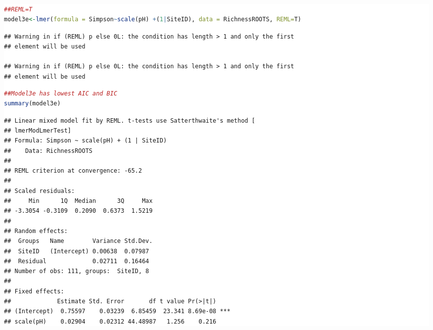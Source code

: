 ``` r
##REML=T
model3e<-lmer(formula = Simpson~scale(pH) +(1|SiteID), data = RichnessROOTS, REML=T)
```

    ## Warning in if (REML) p else 0L: the condition has length > 1 and only the first
    ## element will be used
    
    ## Warning in if (REML) p else 0L: the condition has length > 1 and only the first
    ## element will be used

``` r
##Model3e has lowest AIC and BIC
summary(model3e)
```

    ## Linear mixed model fit by REML. t-tests use Satterthwaite's method [
    ## lmerModLmerTest]
    ## Formula: Simpson ~ scale(pH) + (1 | SiteID)
    ##    Data: RichnessROOTS
    ## 
    ## REML criterion at convergence: -65.2
    ## 
    ## Scaled residuals: 
    ##     Min      1Q  Median      3Q     Max 
    ## -3.3054 -0.3109  0.2090  0.6373  1.5219 
    ## 
    ## Random effects:
    ##  Groups   Name        Variance Std.Dev.
    ##  SiteID   (Intercept) 0.00638  0.07987 
    ##  Residual             0.02711  0.16464 
    ## Number of obs: 111, groups:  SiteID, 8
    ## 
    ## Fixed effects:
    ##             Estimate Std. Error       df t value Pr(>|t|)    
    ## (Intercept)  0.75597    0.03239  6.85459  23.341 8.69e-08 ***
    ## scale(pH)    0.02904    0.02312 44.48987   1.256    0.216    